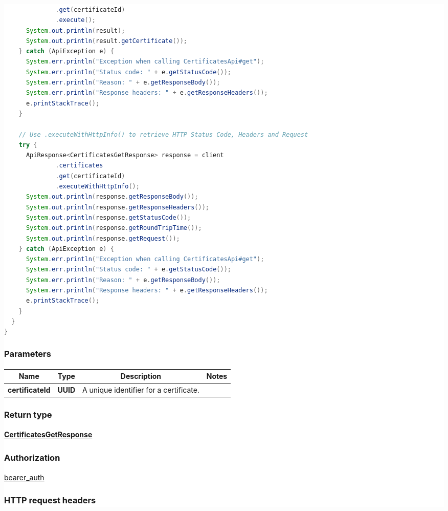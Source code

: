 ```java
              .get(certificateId)
              .execute();
      System.out.println(result);
      System.out.println(result.getCertificate());
    } catch (ApiException e) {
      System.err.println("Exception when calling CertificatesApi#get");
      System.err.println("Status code: " + e.getStatusCode());
      System.err.println("Reason: " + e.getResponseBody());
      System.err.println("Response headers: " + e.getResponseHeaders());
      e.printStackTrace();
    }

    // Use .executeWithHttpInfo() to retrieve HTTP Status Code, Headers and Request
    try {
      ApiResponse<CertificatesGetResponse> response = client
              .certificates
              .get(certificateId)
              .executeWithHttpInfo();
      System.out.println(response.getResponseBody());
      System.out.println(response.getResponseHeaders());
      System.out.println(response.getStatusCode());
      System.out.println(response.getRoundTripTime());
      System.out.println(response.getRequest());
    } catch (ApiException e) {
      System.err.println("Exception when calling CertificatesApi#get");
      System.err.println("Status code: " + e.getStatusCode());
      System.err.println("Reason: " + e.getResponseBody());
      System.err.println("Response headers: " + e.getResponseHeaders());
      e.printStackTrace();
    }
  }
}

```

### Parameters

| Name | Type | Description  | Notes |
|------------- | ------------- | ------------- | -------------|
| **certificateId** | **UUID**| A unique identifier for a certificate. | |

### Return type

[**CertificatesGetResponse**](CertificatesGetResponse.md)

### Authorization

[bearer_auth](../README.md#bearer_auth)

### HTTP request headers

